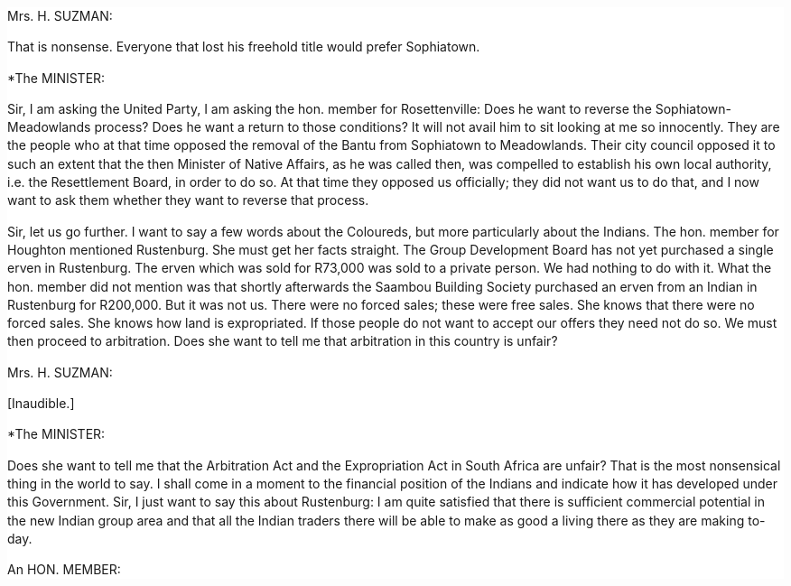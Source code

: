 </speech>

<speech by="#suzman">

<from>Mrs. <person refersTo="hansard_za">H. SUZMAN</person>:</from>

<p>That is nonsense. Everyone that lost his freehold title would prefer Sophiatown.</p>

</speech>

<speech by="#minister">

<from>*The <person refersTo="hansard_za">MINISTER</person>:</from>

<p>Sir, I am asking the United Party, I am asking the hon. member for Rosettenville: Does he want to reverse the Sophiatown-Meadowlands process? Does he want a return to those conditions? It will not avail him to sit looking at me so innocently. They are the people who at that time opposed the removal of the Bantu from Sophiatown to Meadowlands. Their city council opposed it to such an extent that the then Minister of Native Affairs, as he was called then, was compelled to establish his own local authority, i.e. the Resettlement Board, in order to do so. At that time they opposed us officially; they did not want us to do that, and I now want to ask them whether they want to reverse that process.</p>

<p>Sir, let us go further. I want to say a few words about the Coloureds, but more particularly about the Indians. The hon. member for Houghton mentioned Rustenburg. She must get her facts straight. The Group Development Board has not yet purchased a single erven in Rustenburg. The erven which was sold for R73,000 was sold to a private person. We had nothing to do with it. What the hon. member did not mention was that shortly afterwards the Saambou Building Society purchased an erven from an Indian in Rustenburg for R200,000. But it was not us. There were no forced sales; these were free sales. She knows that there were no forced sales. She knows how land is expropriated. If those people do not want to accept our offers they need not do so. We must then proceed to arbitration. Does she want to tell me that arbitration in this country is unfair?</p>

</speech>

<speech by="#suzman">

<from>Mrs. <person refersTo="hansard_za">H. SUZMAN</person>:</from>

<p>[Inaudible.]</p>

</speech>

<speech by="#minister">

<from>*The <person refersTo="hansard_za">MINISTER</person>:</from>

<p>Does she want to tell me that the Arbitration Act and the Expropriation Act in South Africa are unfair? That is the most nonsensical thing in the world to say. I shall come in a moment to the financial position of the Indians and indicate how it has developed under this Government. Sir, I just want to say this about Rustenburg: I am quite satisfied that there is sufficient commercial potential in the new Indian group area and that all the Indian traders there will be able to make as good a living there as they are making to-day.</p>

</speech>

<speech by="#hon_member">

<from>An <person refersTo="hansard_za">HON. MEMBER</person>:</from>
